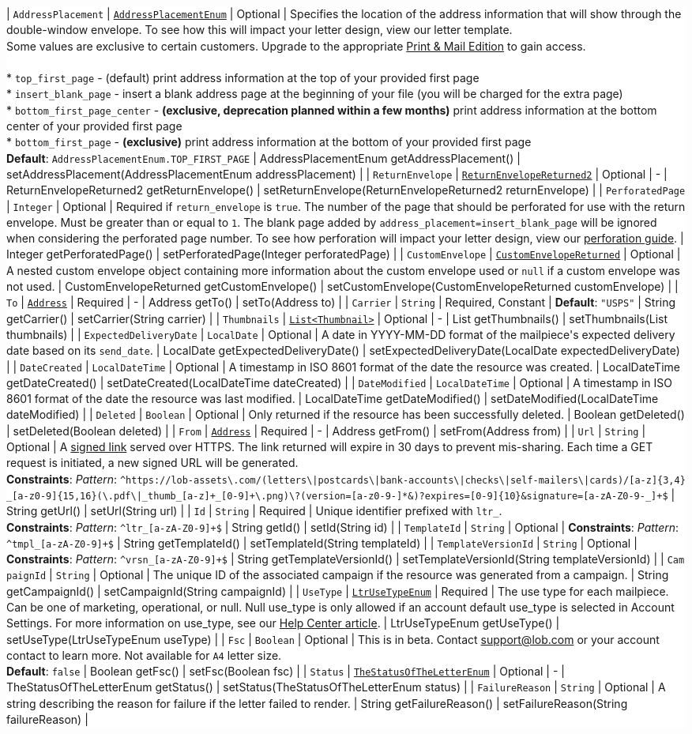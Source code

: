 | `AddressPlacement` | [`AddressPlacementEnum`](../../doc/models/address-placement-enum.md) | Optional | Specifies the location of the address information that will show through the double-window envelope. To see how this will impact your letter design, view our letter template.<br>Some values are exclusive to certain customers. Upgrade to the appropriate <a href="https://dashboard.lob.com/#/settings/editions" target="_blank">Print & Mail Edition</a> to gain access.<br><br>* `top_first_page` - (default) print address information at the top of your provided first page<br>* `insert_blank_page` - insert a blank address page at the beginning of your file (you will be charged for the extra page)<br>* `bottom_first_page_center` - **(exclusive, deprecation planned within a few months)** print address information at the bottom center of your provided first page<br>* `bottom_first_page` - **(exclusive)** print address information at the bottom of your provided first page<br>**Default**: `AddressPlacementEnum.TOP_FIRST_PAGE` | AddressPlacementEnum getAddressPlacement() | setAddressPlacement(AddressPlacementEnum addressPlacement) |
| `ReturnEnvelope` | [`ReturnEnvelopeReturned2`](../../doc/models/containers/return-envelope-returned-2.md) | Optional | - | ReturnEnvelopeReturned2 getReturnEnvelope() | setReturnEnvelope(ReturnEnvelopeReturned2 returnEnvelope) |
| `PerforatedPage` | `Integer` | Optional | Required if `return_envelope` is `true`. The number of the page that should be perforated for use with the return envelope. Must be greater than or equal to `1`. The blank page added by `address_placement=insert_blank_page` will be ignored when considering the perforated page number. To see how perforation will impact your letter design, view our <a href="https://s3-us-west-2.amazonaws.com/public.lob.com/assets/templates/letter_perf_template.pdf" target="_blank">perforation guide</a>. | Integer getPerforatedPage() | setPerforatedPage(Integer perforatedPage) |
| `CustomEnvelope` | [`CustomEnvelopeReturned`](../../doc/models/custom-envelope-returned.md) | Optional | A nested custom envelope object containing more information about the custom envelope used or `null` if a custom envelope was not used. | CustomEnvelopeReturned getCustomEnvelope() | setCustomEnvelope(CustomEnvelopeReturned customEnvelope) |
| `To` | [`Address`](../../doc/models/containers/address.md) | Required | - | Address getTo() | setTo(Address to) |
| `Carrier` | `String` | Required, Constant | **Default**: `"USPS"` | String getCarrier() | setCarrier(String carrier) |
| `Thumbnails` | [`List<Thumbnail>`](../../doc/models/thumbnail.md) | Optional | - | List<Thumbnail> getThumbnails() | setThumbnails(List<Thumbnail> thumbnails) |
| `ExpectedDeliveryDate` | `LocalDate` | Optional | A date in YYYY-MM-DD format of the mailpiece's expected delivery date based on its `send_date`. | LocalDate getExpectedDeliveryDate() | setExpectedDeliveryDate(LocalDate expectedDeliveryDate) |
| `DateCreated` | `LocalDateTime` | Optional | A timestamp in ISO 8601 format of the date the resource was created. | LocalDateTime getDateCreated() | setDateCreated(LocalDateTime dateCreated) |
| `DateModified` | `LocalDateTime` | Optional | A timestamp in ISO 8601 format of the date the resource was last modified. | LocalDateTime getDateModified() | setDateModified(LocalDateTime dateModified) |
| `Deleted` | `Boolean` | Optional | Only returned if the resource has been successfully deleted. | Boolean getDeleted() | setDeleted(Boolean deleted) |
| `From` | [`Address`](../../doc/models/containers/address.md) | Required | - | Address getFrom() | setFrom(Address from) |
| `Url` | `String` | Optional | A [signed link](#section/Asset-URLs) served over HTTPS. The link returned will expire in 30 days to prevent mis-sharing. Each time a GET request is initiated, a new signed URL will be generated.<br>**Constraints**: *Pattern*: `^https://lob-assets\.com/(letters\|postcards\|bank-accounts\|checks\|self-mailers\|cards)/[a-z]{3,4}_[a-z0-9]{15,16}(\.pdf\|_thumb_[a-z]+_[0-9]+\.png)\?(version=[a-z0-9-]*&)?expires=[0-9]{10}&signature=[a-zA-Z0-9-_]+$` | String getUrl() | setUrl(String url) |
| `Id` | `String` | Required | Unique identifier prefixed with `ltr_`.<br>**Constraints**: *Pattern*: `^ltr_[a-zA-Z0-9]+$` | String getId() | setId(String id) |
| `TemplateId` | `String` | Optional | **Constraints**: *Pattern*: `^tmpl_[a-zA-Z0-9]+$` | String getTemplateId() | setTemplateId(String templateId) |
| `TemplateVersionId` | `String` | Optional | **Constraints**: *Pattern*: `^vrsn_[a-zA-Z0-9]+$` | String getTemplateVersionId() | setTemplateVersionId(String templateVersionId) |
| `CampaignId` | `String` | Optional | The unique ID of the associated campaign if the resource was generated from a campaign. | String getCampaignId() | setCampaignId(String campaignId) |
| `UseType` | [`LtrUseTypeEnum`](../../doc/models/ltr-use-type-enum.md) | Required | The use type for each mailpiece. Can be one of marketing, operational, or null. Null use_type is only allowed if an account default use_type is selected in Account Settings. For more information on use_type, see our  [Help Center article](https://help.lob.com/print-and-mail/building-a-mail-strategy/managing-mail-settings/declaring-mail-use-type). | LtrUseTypeEnum getUseType() | setUseType(LtrUseTypeEnum useType) |
| `Fsc` | `Boolean` | Optional | This is in beta. Contact support@lob.com or your account contact to learn more. Not available for `A4` letter size.<br>**Default**: `false` | Boolean getFsc() | setFsc(Boolean fsc) |
| `Status` | [`TheStatusOfTheLetterEnum`](../../doc/models/the-status-of-the-letter-enum.md) | Optional | - | TheStatusOfTheLetterEnum getStatus() | setStatus(TheStatusOfTheLetterEnum status) |
| `FailureReason` | `String` | Optional | A string describing the reason for failure if the letter failed to render. | String getFailureReason() | setFailureReason(String failureReason) |